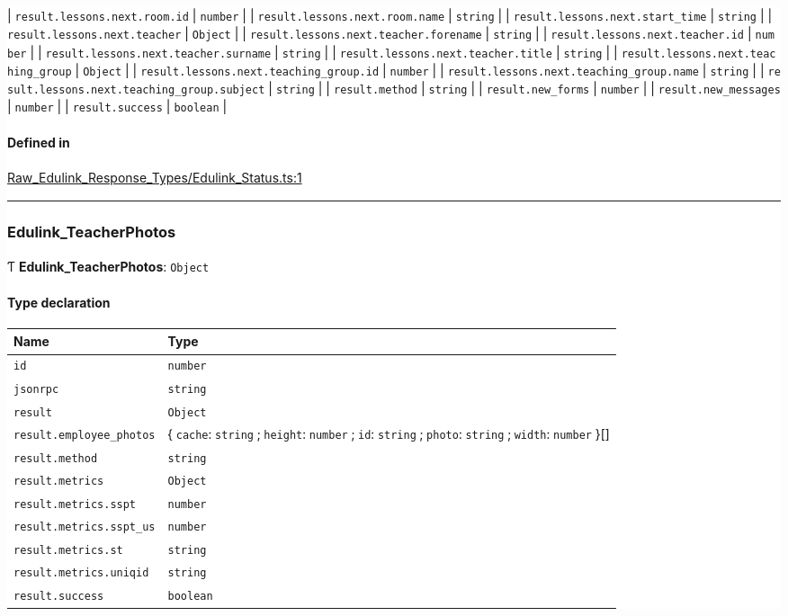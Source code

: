 | `result.lessons.next.room.id`                   | `number`  |
| `result.lessons.next.room.name`                 | `string`  |
| `result.lessons.next.start_time`                | `string`  |
| `result.lessons.next.teacher`                   | `Object`  |
| `result.lessons.next.teacher.forename`          | `string`  |
| `result.lessons.next.teacher.id`                | `number`  |
| `result.lessons.next.teacher.surname`           | `string`  |
| `result.lessons.next.teacher.title`             | `string`  |
| `result.lessons.next.teaching_group`            | `Object`  |
| `result.lessons.next.teaching_group.id`         | `number`  |
| `result.lessons.next.teaching_group.name`       | `string`  |
| `result.lessons.next.teaching_group.subject`    | `string`  |
| `result.method`                                 | `string`  |
| `result.new_forms`                              | `number`  |
| `result.new_messages`                           | `number`  |
| `result.success`                                | `boolean` |

#### Defined in

[Raw_Edulink_Response_Types/Edulink_Status.ts:1](https://github.com/Ahmad-A0/Overnet-Edulink-API/blob/6099b76/src/Raw_Edulink_Response_Types/Edulink_Status.ts#L1)

---

### Edulink_TeacherPhotos

Ƭ **Edulink_TeacherPhotos**: `Object`

#### Type declaration

| Name                     | Type                                                                                                  |
| :----------------------- | :---------------------------------------------------------------------------------------------------- |
| `id`                     | `number`                                                                                              |
| `jsonrpc`                | `string`                                                                                              |
| `result`                 | `Object`                                                                                              |
| `result.employee_photos` | { `cache`: `string` ; `height`: `number` ; `id`: `string` ; `photo`: `string` ; `width`: `number` }[] |
| `result.method`          | `string`                                                                                              |
| `result.metrics`         | `Object`                                                                                              |
| `result.metrics.sspt`    | `number`                                                                                              |
| `result.metrics.sspt_us` | `number`                                                                                              |
| `result.metrics.st`      | `string`                                                                                              |
| `result.metrics.uniqid`  | `string`                                                                                              |
| `result.success`         | `boolean`                                                                                             |
